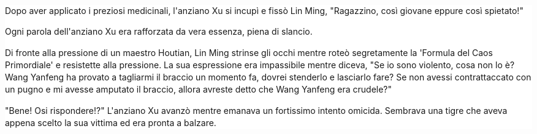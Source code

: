
Dopo aver applicato i preziosi medicinali, l'anziano Xu si incupì e fissò Lin Ming, "Ragazzino, così giovane eppure così spietato!"


Ogni parola dell'anziano Xu era rafforzata da vera essenza, piena di slancio.


Di fronte alla pressione di un maestro Houtian, Lin Ming strinse gli occhi mentre roteò segretamente la 'Formula del Caos Primordiale' e resistette alla pressione. La sua espressione era impassibile mentre diceva, "Se io sono violento, cosa non lo è? Wang Yanfeng ha provato a tagliarmi il braccio un momento fa, dovrei stenderlo e lasciarlo fare? Se non avessi contrattaccato con un pugno e mi avesse amputato il braccio, allora avreste detto che Wang Yanfeng era crudele?"


"Bene! Osi rispondere!?" L'anziano Xu avanzò mentre emanava un fortissimo intento omicida. Sembrava una tigre che aveva appena scelto la sua vittima ed era pronta a balzare.
                                


                                



